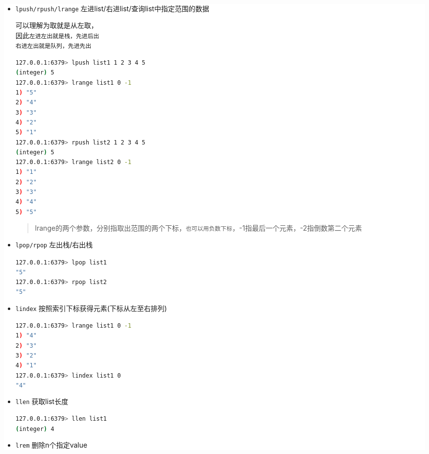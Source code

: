 - `lpush/rpush/lrange` 左进list/右进list/查询list中指定范围的数据

    可以理解为取就是从左取，<br>
    因此`左进左出就是栈，先进后出`<br>
    `右进左出就是队列，先进先出`
    ``` bash
    127.0.0.1:6379> lpush list1 1 2 3 4 5
    (integer) 5
    127.0.0.1:6379> lrange list1 0 -1
    1) "5"
    2) "4"
    3) "3"
    4) "2"
    5) "1"
    127.0.0.1:6379> rpush list2 1 2 3 4 5
    (integer) 5
    127.0.0.1:6379> lrange list2 0 -1
    1) "1"
    2) "2"
    3) "3"
    4) "4"
    5) "5"
    ```
    > lrange的两个参数，分别指取出范围的两个下标，`也可以用负数下标`，-1指最后一个元素，-2指倒数第二个元素

- `lpop/rpop` 左出栈/右出栈

    ```bash
    127.0.0.1:6379> lpop list1
    "5"
    127.0.0.1:6379> rpop list2
    "5"
    ```

- `lindex` 按照索引下标获得元素(下标从左至右排列)

    ``` bash
    127.0.0.1:6379> lrange list1 0 -1
    1) "4"
    2) "3"
    3) "2"
    4) "1"
    127.0.0.1:6379> lindex list1 0
    "4"
    ```

- `llen` 获取list长度

    ``` bash
    127.0.0.1:6379> llen list1
    (integer) 4
    ```

- `lrem` 删除n个指定value
